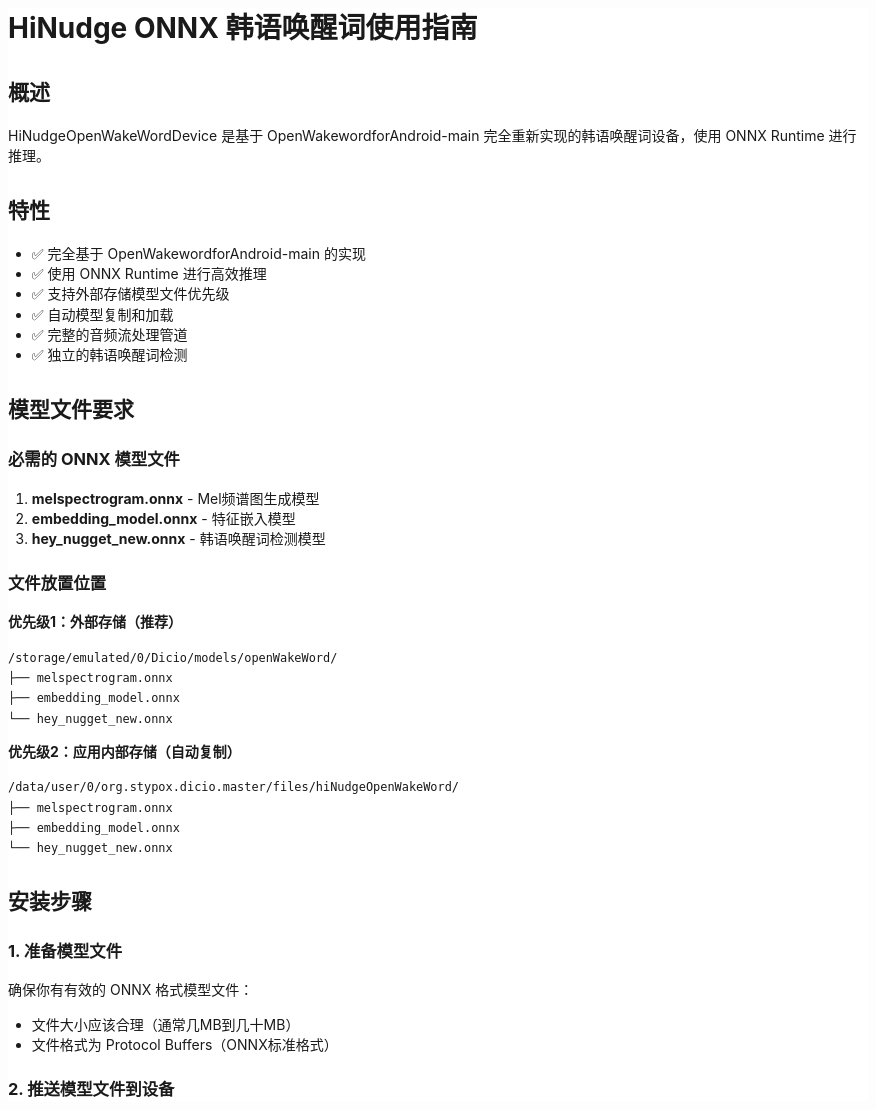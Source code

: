 # HiNudge ONNX 韩语唤醒词使用指南

## 概述

HiNudgeOpenWakeWordDevice 是基于 OpenWakewordforAndroid-main 完全重新实现的韩语唤醒词设备，使用 ONNX Runtime 进行推理。

## 特性

- ✅ 完全基于 OpenWakewordforAndroid-main 的实现
- ✅ 使用 ONNX Runtime 进行高效推理
- ✅ 支持外部存储模型文件优先级
- ✅ 自动模型复制和加载
- ✅ 完整的音频流处理管道
- ✅ 独立的韩语唤醒词检测

## 模型文件要求

### 必需的 ONNX 模型文件

1. **melspectrogram.onnx** - Mel频谱图生成模型
2. **embedding_model.onnx** - 特征嵌入模型  
3. **hey_nugget_new.onnx** - 韩语唤醒词检测模型

### 文件放置位置

**优先级1：外部存储（推荐）**
```
/storage/emulated/0/Dicio/models/openWakeWord/
├── melspectrogram.onnx
├── embedding_model.onnx
└── hey_nugget_new.onnx
```

**优先级2：应用内部存储（自动复制）**
```
/data/user/0/org.stypox.dicio.master/files/hiNudgeOpenWakeWord/
├── melspectrogram.onnx
├── embedding_model.onnx
└── hey_nugget_new.onnx
```

## 安装步骤

### 1. 准备模型文件

确保你有有效的 ONNX 格式模型文件：
- 文件大小应该合理（通常几MB到几十MB）
- 文件格式为 Protocol Buffers（ONNX标准格式）

### 2. 推送模型文件到设备
